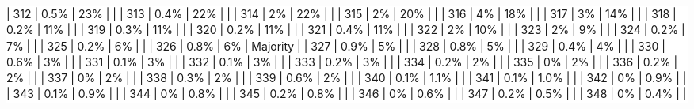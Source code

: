 | 312 | 0.5% | 23% |  |
| 313 | 0.4% | 22% |  |
| 314 | 2% | 22% |  |
| 315 | 2% | 20% |  |
| 316 | 4% | 18% |  |
| 317 | 3% | 14% |  |
| 318 | 0.2% | 11% |  |
| 319 | 0.3% | 11% |  |
| 320 | 0.2% | 11% |  |
| 321 | 0.4% | 11% |  |
| 322 | 2% | 10% |  |
| 323 | 2% | 9% |  |
| 324 | 0.2% | 7% |  |
| 325 | 0.2% | 6% |  |
| 326 | 0.8% | 6% | Majority |
| 327 | 0.9% | 5% |  |
| 328 | 0.8% | 5% |  |
| 329 | 0.4% | 4% |  |
| 330 | 0.6% | 3% |  |
| 331 | 0.1% | 3% |  |
| 332 | 0.1% | 3% |  |
| 333 | 0.2% | 3% |  |
| 334 | 0.2% | 2% |  |
| 335 | 0% | 2% |  |
| 336 | 0.2% | 2% |  |
| 337 | 0% | 2% |  |
| 338 | 0.3% | 2% |  |
| 339 | 0.6% | 2% |  |
| 340 | 0.1% | 1.1% |  |
| 341 | 0.1% | 1.0% |  |
| 342 | 0% | 0.9% |  |
| 343 | 0.1% | 0.9% |  |
| 344 | 0% | 0.8% |  |
| 345 | 0.2% | 0.8% |  |
| 346 | 0% | 0.6% |  |
| 347 | 0.2% | 0.5% |  |
| 348 | 0% | 0.4% |  |